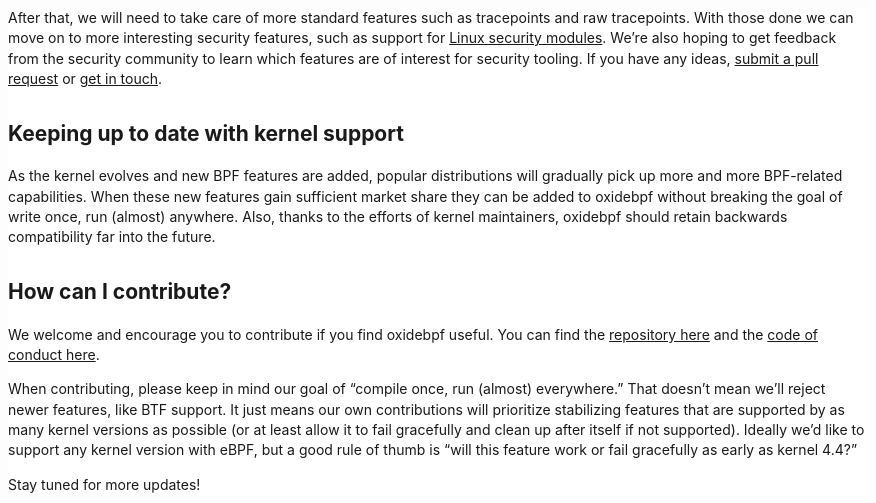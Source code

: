 After that, we will need to take care of more standard features such as
tracepoints and raw tracepoints. With those done we can move on to more
interesting security features, such as support for [Linux security
modules](https://redcanary.com/blog/linux-security-testing/).  We’re also
hoping to get feedback from the security community to learn which features are
of interest for security tooling. If you have any ideas, [submit a pull
request](https://github.com/redcanaryco/oxidebpf/pulls) or [get in
touch](mailto:rafael@ortiz.sh).

## Keeping up to date with kernel support

As the kernel evolves and new BPF features are added, popular distributions
will gradually pick up more and more BPF-related capabilities. When these new
features gain sufficient market share they can be added to oxidebpf without
breaking the goal of write once, run (almost) anywhere. Also, thanks to the
efforts of kernel maintainers, oxidebpf should retain backwards compatibility
far into the future.

## How can I contribute?

We welcome and encourage you to contribute if you find oxidebpf useful. You can
find the [repository here](https://github.com/redcanaryco/oxidebpf) and the
[code of conduct
here](https://github.com/redcanaryco/oxidebpf/blob/main/CODE_OF_CONDUCT.md).

When contributing, please keep in mind our goal of “compile once, run (almost)
everywhere.” That doesn’t mean we’ll reject newer features, like BTF support.
It just means our own contributions will prioritize stabilizing features that
are supported by as many kernel versions as possible (or at least allow it to
fail gracefully and clean up after itself if not supported). Ideally we’d like
to support any kernel version with eBPF, but a good rule of thumb is “will this
feature work or fail gracefully as early as kernel 4.4?”

Stay tuned for more updates!

